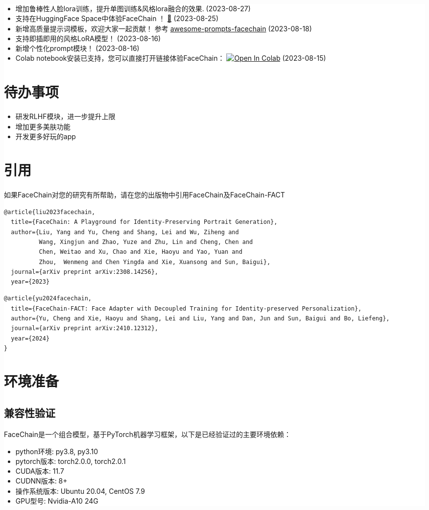 - 增加鲁棒性人脸lora训练，提升单图训练&风格lora融合的效果. (2023-08-27)
- 支持在HuggingFace Space中体验FaceChain ！ <a href="https://huggingface.co/spaces/modelscope/FaceChain">🤗</a>      (2023-08-25)
- 新增高质量提示词模板，欢迎大家一起贡献！ 参考 [awesome-prompts-facechain](resources/awesome-prompts-facechain.txt)    (2023-08-18)
- 支持即插即用的风格LoRA模型！ (2023-08-16)
- 新增个性化prompt模块！ (2023-08-16)
- Colab notebook安装已支持，您可以直接打开链接体验FaceChain： [![Open In Colab](https://colab.research.google.com/assets/colab-badge.svg)](https://colab.research.google.com/github/modelscope/facechain/blob/main/facechain_demo.ipynb)   (2023-08-15)


# 待办事项
- 研发RLHF模块，进一步提升上限
- 增加更多美肤功能
- 开发更多好玩的app


# 引用

如果FaceChain对您的研究有所帮助，请在您的出版物中引用FaceChain及FaceChain-FACT
```
@article{liu2023facechain,
  title={FaceChain: A Playground for Identity-Preserving Portrait Generation},
  author={Liu, Yang and Yu, Cheng and Shang, Lei and Wu, Ziheng and 
          Wang, Xingjun and Zhao, Yuze and Zhu, Lin and Cheng, Chen and 
          Chen, Weitao and Xu, Chao and Xie, Haoyu and Yao, Yuan and 
          Zhou,  Wenmeng and Chen Yingda and Xie, Xuansong and Sun, Baigui},
  journal={arXiv preprint arXiv:2308.14256},
  year={2023}
```
```
@article{yu2024facechain,
  title={FaceChain-FACT: Face Adapter with Decoupled Training for Identity-preserved Personalization},
  author={Yu, Cheng and Xie, Haoyu and Shang, Lei and Liu, Yang and Dan, Jun and Sun, Baigui and Bo, Liefeng},
  journal={arXiv preprint arXiv:2410.12312},
  year={2024}
}
```

# 环境准备

## 兼容性验证
FaceChain是一个组合模型，基于PyTorch机器学习框架，以下是已经验证过的主要环境依赖：
- python环境: py3.8, py3.10
- pytorch版本: torch2.0.0, torch2.0.1
- CUDA版本: 11.7
- CUDNN版本: 8+
- 操作系统版本: Ubuntu 20.04, CentOS 7.9
- GPU型号: Nvidia-A10 24G
